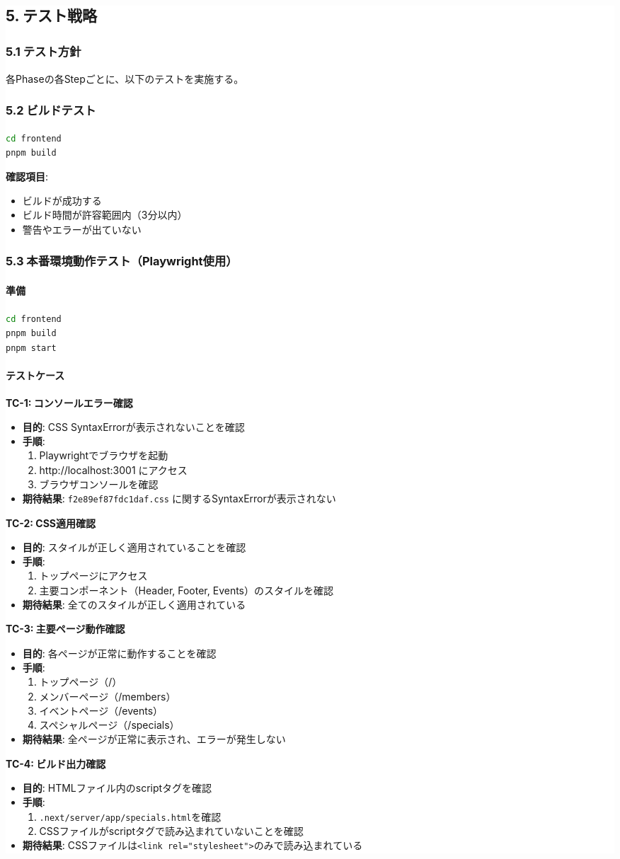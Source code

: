 ## 5. テスト戦略

### 5.1 テスト方針
各Phaseの各Stepごとに、以下のテストを実施する。

### 5.2 ビルドテスト
```bash
cd frontend
pnpm build
```

**確認項目**:
- ビルドが成功する
- ビルド時間が許容範囲内（3分以内）
- 警告やエラーが出ていない

### 5.3 本番環境動作テスト（Playwright使用）

#### 準備
```bash
cd frontend
pnpm build
pnpm start
```

#### テストケース

**TC-1: コンソールエラー確認**
- **目的**: CSS SyntaxErrorが表示されないことを確認
- **手順**:
  1. Playwrightでブラウザを起動
  2. http://localhost:3001 にアクセス
  3. ブラウザコンソールを確認
- **期待結果**: `f2e89ef87fdc1daf.css` に関するSyntaxErrorが表示されない

**TC-2: CSS適用確認**
- **目的**: スタイルが正しく適用されていることを確認
- **手順**:
  1. トップページにアクセス
  2. 主要コンポーネント（Header, Footer, Events）のスタイルを確認
- **期待結果**: 全てのスタイルが正しく適用されている

**TC-3: 主要ページ動作確認**
- **目的**: 各ページが正常に動作することを確認
- **手順**:
  1. トップページ（/）
  2. メンバーページ（/members）
  3. イベントページ（/events）
  4. スペシャルページ（/specials）
- **期待結果**: 全ページが正常に表示され、エラーが発生しない

**TC-4: ビルド出力確認**
- **目的**: HTMLファイル内のscriptタグを確認
- **手順**:
  1. `.next/server/app/specials.html`を確認
  2. CSSファイルがscriptタグで読み込まれていないことを確認
- **期待結果**: CSSファイルは`<link rel="stylesheet">`のみで読み込まれている
